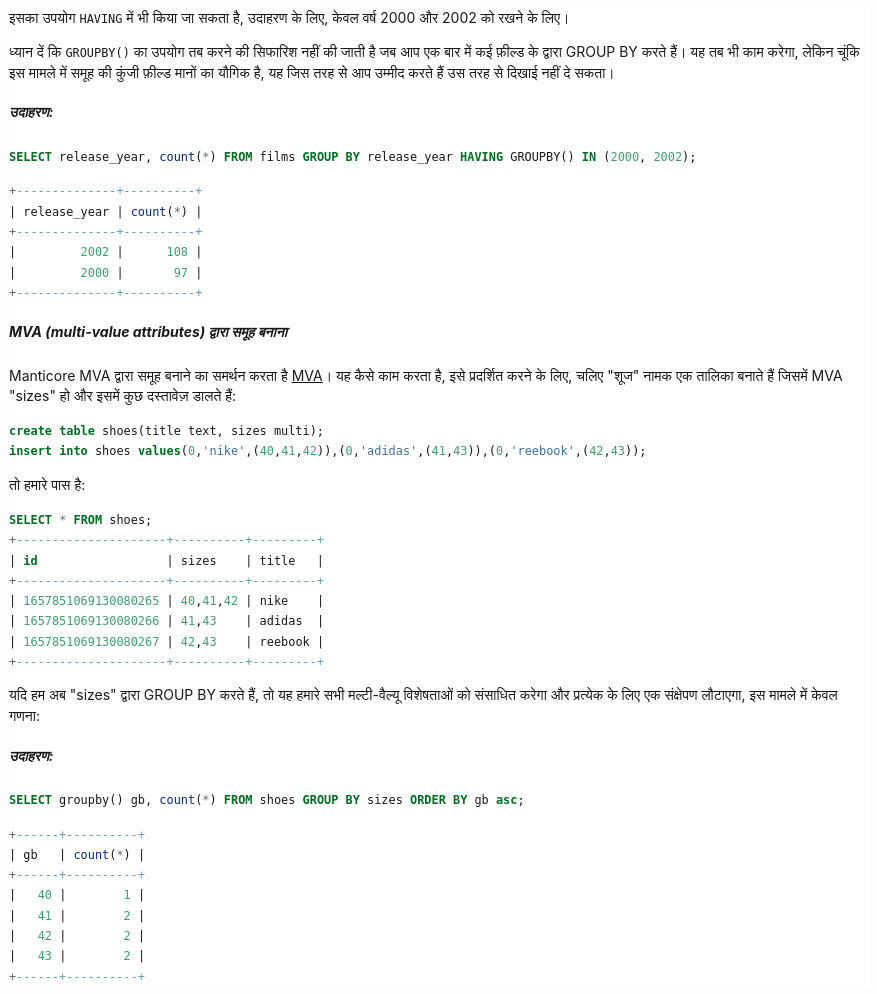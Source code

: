 इसका उपयोग `HAVING` में भी किया जा सकता है, उदाहरण के लिए, केवल वर्ष 2000 और 2002 को रखने के लिए।

ध्यान दें कि `GROUPBY()` का उपयोग तब करने की सिफारिश नहीं की जाती है जब आप एक बार में कई फ़ील्ड के द्वारा GROUP BY करते हैं। यह तब भी काम करेगा, लेकिन चूंकि इस मामले में समूह की कुंजी फ़ील्ड मानों का यौगिक है, यह जिस तरह से आप उम्मीद करते हैं उस तरह से दिखाई नहीं दे सकता।


##### उदाहरण:


```sql
SELECT release_year, count(*) FROM films GROUP BY release_year HAVING GROUPBY() IN (2000, 2002);
```

```sql
+--------------+----------+
| release_year | count(*) |
+--------------+----------+
|         2002 |      108 |
|         2000 |       97 |
+--------------+----------+
```


##### MVA (multi-value attributes) द्वारा समूह बनाना
Manticore MVA द्वारा समूह बनाने का समर्थन करता है [MVA](../Creating_a_table/Data_types.md#Multi-value-integer-%28MVA%29)। यह कैसे काम करता है, इसे प्रदर्शित करने के लिए, चलिए "शूज" नामक एक तालिका बनाते हैं जिसमें MVA "sizes" हो और इसमें कुछ दस्तावेज़ डालते हैं:
```sql
create table shoes(title text, sizes multi);
insert into shoes values(0,'nike',(40,41,42)),(0,'adidas',(41,43)),(0,'reebook',(42,43));
```
तो हमारे पास है:
```sql
SELECT * FROM shoes;
+---------------------+----------+---------+
| id                  | sizes    | title   |
+---------------------+----------+---------+
| 1657851069130080265 | 40,41,42 | nike    |
| 1657851069130080266 | 41,43    | adidas  |
| 1657851069130080267 | 42,43    | reebook |
+---------------------+----------+---------+
```
यदि हम अब "sizes" द्वारा GROUP BY करते हैं, तो यह हमारे सभी मल्टी-वैल्यू विशेषताओं को संसाधित करेगा और प्रत्येक के लिए एक संक्षेपण लौटाएगा, इस मामले में केवल गणना:


##### उदाहरण:


```sql
SELECT groupby() gb, count(*) FROM shoes GROUP BY sizes ORDER BY gb asc;
```

```sql
+------+----------+
| gb   | count(*) |
+------+----------+
|   40 |        1 |
|   41 |        2 |
|   42 |        2 |
|   43 |        2 |
+------+----------+
```
